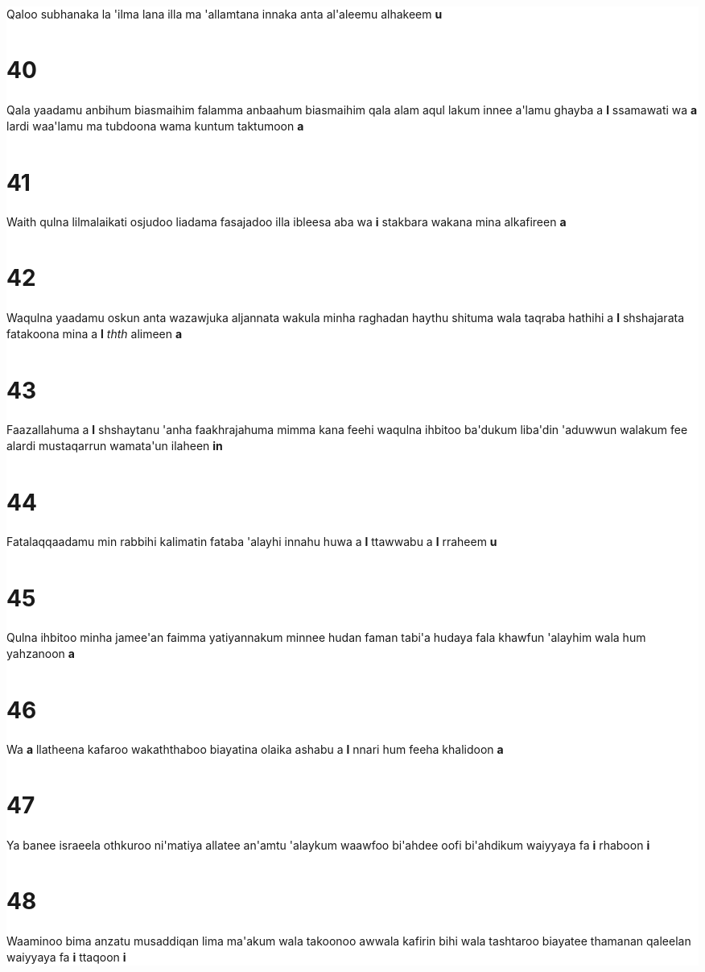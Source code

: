 Qaloo subhanaka la 'ilma lana illa ma 'allamtana innaka anta al'aleemu alhakeem **u**

# 40

Qala yaadamu anbihum biasmaihim falamma anbaahum biasmaihim qala alam aqul lakum innee a'lamu ghayba a **l** ssamawati wa **a** lardi waa'lamu ma tubdoona wama kuntum taktumoon **a**

# 41

Waith qulna lilmalaikati osjudoo liadama fasajadoo illa ibleesa aba wa **i** stakbara wakana mina alkafireen **a**

# 42

Waqulna yaadamu oskun anta wazawjuka aljannata wakula minha raghadan haythu shituma wala taqraba hathihi a **l** shshajarata fatakoona mina a **l** _thth_ alimeen **a**

# 43

Faazallahuma a **l** shshaytanu 'anha faakhrajahuma mimma kana feehi waqulna ihbitoo ba'dukum liba'din 'aduwwun walakum fee alardi mustaqarrun wamata'un ilaheen **in**

# 44

Fatalaqqaadamu min rabbihi kalimatin fataba 'alayhi innahu huwa a **l** ttawwabu a **l** rraheem **u**

# 45

Qulna ihbitoo minha jamee'an faimma yatiyannakum minnee hudan faman tabi'a hudaya fala khawfun 'alayhim wala hum yahzanoon **a**

# 46

Wa **a** llatheena kafaroo wakaththaboo biayatina olaika ashabu a **l** nnari hum feeha khalidoon **a**

# 47

Ya banee israeela othkuroo ni'matiya allatee an'amtu 'alaykum waawfoo bi'ahdee oofi bi'ahdikum waiyyaya fa **i** rhaboon **i**

# 48

Waaminoo bima anzatu musaddiqan lima ma'akum wala takoonoo awwala kafirin bihi wala tashtaroo biayatee thamanan qaleelan waiyyaya fa **i** ttaqoon **i**
